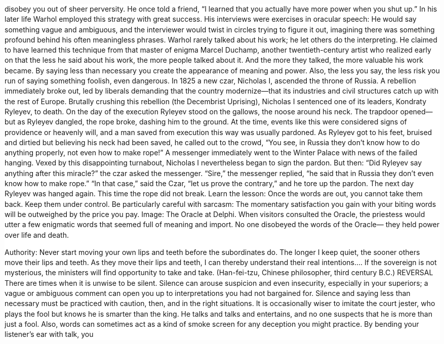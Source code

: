 disobey you out of sheer perversity. He once told a friend, “I learned that
you actually have more power when you shut up.”
In his later life Warhol employed this strategy with great success. His
interviews were exercises in oracular speech: He would say something
vague and ambiguous, and the interviewer would twist in circles trying to
figure it out, imagining there was something profound behind his often
meaningless phrases. Warhol rarely talked about his work; he let others do
the interpreting. He claimed to have learned this technique from that master
of enigma Marcel Duchamp, another twentieth-century artist who realized
early on that the less he said about his work, the more people talked about
it. And the more they talked, the more valuable his work became.
By saying less than necessary you create the appearance of meaning and
power. Also, the less you say, the less risk you run of saying something
foolish, even dangerous. In 1825 a new czar, Nicholas I, ascended the
throne of Russia. A rebellion immediately broke out, led by liberals
demanding that the country modernize—that its industries and civil
structures catch up with the rest of Europe. Brutally crushing this rebellion
(the Decembrist Uprising), Nicholas I sentenced one of its leaders,
Kondraty Ryleyev, to death. On the day of the execution Ryleyev stood on
the gallows, the noose around his neck. The trapdoor opened—but as
Ryleyev dangled, the rope broke, dashing him to the ground. At the time,
events like this were considered signs of providence or heavenly will, and a
man saved from execution this way was usually pardoned. As Ryleyev got
to his feet, bruised and dirtied but believing his neck had been saved, he
called out to the crowd, “You see, in Russia they don’t know how to do
anything properly, not even how to make rope!”
A messenger immediately went to the Winter Palace with news of the
failed hanging. Vexed by this disappointing turnabout, Nicholas I
nevertheless began to sign the pardon. But then: “Did Ryleyev say anything
after this miracle?” the czar asked the messenger. “Sire,” the messenger
replied, “he said that in Russia they don’t even know how to make rope.”
“In that case,” said the Czar, “let us prove the contrary,” and he tore up
the pardon. The next day Ryleyev was hanged again. This time the rope did
not break.
Learn the lesson: Once the words are out, you cannot take them back.
Keep them under control. Be particularly careful with sarcasm: The
momentary satisfaction you gain with your biting words will be outweighed
by the price you pay.
Image: 
The Oracle at Delphi. 
When visitors consulted the 
Oracle, the priestess would utter 
a few enigmatic words that seemed 
full of meaning and import. No one 
disobeyed the words of the Oracle—
they held power over life and death.
 
 
 
Authority: Never start moving your own lips and teeth before the
subordinates do. The longer I keep quiet, the sooner others move their lips
and teeth. As they move their lips and teeth, I can thereby understand their
real intentions.... If the sovereign is not mysterious, the ministers will find
opportunity to take and take. (Han-fei-tzu, Chinese philosopher, third
century B.C.)
REVERSAL
There are times when it is unwise to be silent. Silence can arouse suspicion
and even insecurity, especially in your superiors; a vague or ambiguous
comment can open you up to interpretations you had not bargained for.
Silence and saying less than necessary must be practiced with caution, then,
and in the right situations. It is occasionally wiser to imitate the court jester,
who plays the fool but knows he is smarter than the king. He talks and talks
and entertains, and no one suspects that he is more than just a fool.
Also, words can sometimes act as a kind of smoke screen for any
deception you might practice. By bending your listener’s ear with talk, you